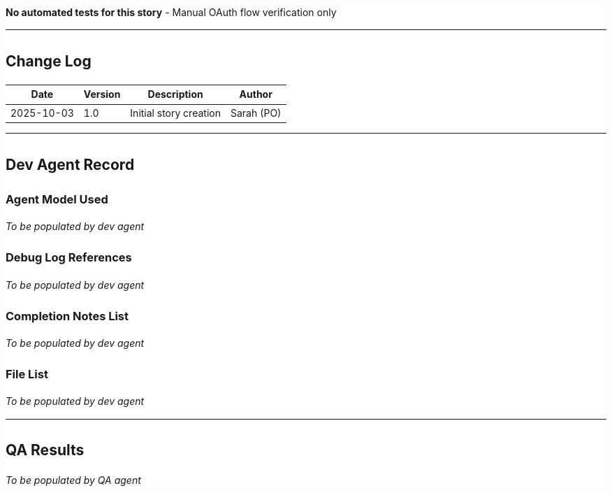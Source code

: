 **No automated tests for this story** - Manual OAuth flow verification only

---

## Change Log

| Date | Version | Description | Author |
|------|---------|-------------|--------|
| 2025-10-03 | 1.0 | Initial story creation | Sarah (PO) |

---

## Dev Agent Record

### Agent Model Used

_To be populated by dev agent_

### Debug Log References

_To be populated by dev agent_

### Completion Notes List

_To be populated by dev agent_

### File List

_To be populated by dev agent_

---

## QA Results

_To be populated by QA agent_
